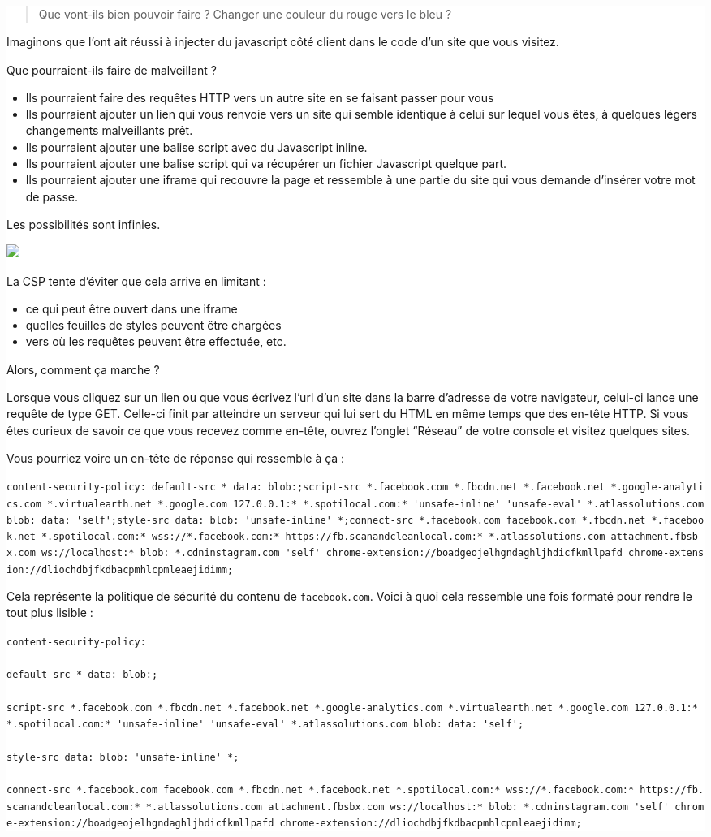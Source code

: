 > Que vont-ils bien pouvoir faire ? Changer une couleur du rouge vers le bleu ?

Imaginons que l’ont ait réussi à injecter du javascript côté client dans le code d’un site que vous visitez.

Que pourraient-ils faire de malveillant ?

- Ils pourraient faire des requêtes HTTP vers un autre site en se faisant passer pour vous
- Ils pourraient ajouter un lien qui vous renvoie vers un site qui semble identique à celui sur lequel vous êtes, à quelques légers changements malveillants prêt.
- Ils pourraient ajouter une balise script avec du Javascript inline.
- Ils pourraient ajouter une balise script qui va récupérer un fichier Javascript quelque part.
- Ils pourraient ajouter une iframe qui recouvre la page et ressemble à une partie du site qui vous demande d’insérer votre mot de passe.

Les possibilités sont infinies.

![](images/2018-08-15-une-introduction-rapide-a-la-securite-web/old-guy-nodding.gif)

La CSP tente d’éviter que cela arrive en limitant :

- ce qui peut être ouvert dans une iframe
- quelles feuilles de styles peuvent être chargées
- vers où les requêtes peuvent être effectuée, etc.

Alors, comment ça marche ?

Lorsque vous cliquez sur un lien ou que vous écrivez l’url d’un site dans la barre d’adresse de votre navigateur, celui-ci lance une requête de type GET. Celle-ci finit par atteindre un serveur qui lui sert du HTML en même temps que des en-tête HTTP. Si vous êtes curieux de savoir ce que vous recevez comme en-tête, ouvrez l’onglet “Réseau” de votre console et visitez quelques sites.

Vous pourriez voire un en-tête de réponse qui ressemble à ça :

    content-security-policy: default-src * data: blob:;script-src *.facebook.com *.fbcdn.net *.facebook.net *.google-analytics.com *.virtualearth.net *.google.com 127.0.0.1:* *.spotilocal.com:* 'unsafe-inline' 'unsafe-eval' *.atlassolutions.com blob: data: 'self';style-src data: blob: 'unsafe-inline' *;connect-src *.facebook.com facebook.com *.fbcdn.net *.facebook.net *.spotilocal.com:* wss://*.facebook.com:* https://fb.scanandcleanlocal.com:* *.atlassolutions.com attachment.fbsbx.com ws://localhost:* blob: *.cdninstagram.com 'self' chrome-extension://boadgeojelhgndaghljhdicfkmllpafd chrome-extension://dliochdbjfkdbacpmhlcpmleaejidimm;

Cela représente la politique de sécurité du contenu de `facebook.com`. Voici à quoi cela ressemble une fois formaté pour rendre le tout plus lisible :

    content-security-policy:

    default-src * data: blob:;

    script-src *.facebook.com *.fbcdn.net *.facebook.net *.google-analytics.com *.virtualearth.net *.google.com 127.0.0.1:* *.spotilocal.com:* 'unsafe-inline' 'unsafe-eval' *.atlassolutions.com blob: data: 'self';

    style-src data: blob: 'unsafe-inline' *;

    connect-src *.facebook.com facebook.com *.fbcdn.net *.facebook.net *.spotilocal.com:* wss://*.facebook.com:* https://fb.scanandcleanlocal.com:* *.atlassolutions.com attachment.fbsbx.com ws://localhost:* blob: *.cdninstagram.com 'self' chrome-extension://boadgeojelhgndaghljhdicfkmllpafd chrome-extension://dliochdbjfkdbacpmhlcpmleaejidimm;

